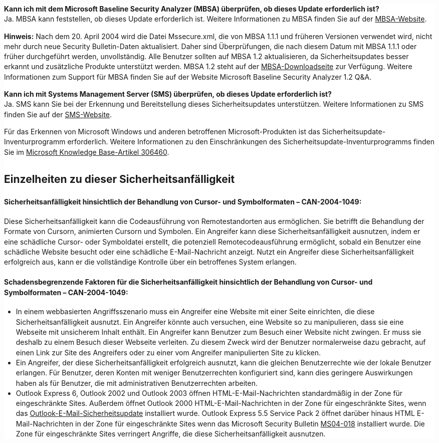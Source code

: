 **Kann ich mit dem Microsoft Baseline Security Analyzer (MBSA) überprüfen, ob dieses Update erforderlich ist?**  
Ja. MBSA kann feststellen, ob dieses Update erforderlich ist. Weitere Informationen zu MBSA finden Sie auf der [MBSA-Website](http://www.microsoft.com/germany/technet/sicherheit/tools/mbsa/2_0.mspx).

**Hinweis:** Nach dem 20. April 2004 wird die Datei Mssecure.xml, die von MBSA 1.1.1 und früheren Versionen verwendet wird, nicht mehr durch neue Security Bulletin-Daten aktualisiert. Daher sind Überprüfungen, die nach diesem Datum mit MBSA 1.1.1 oder früher durchgeführt werden, unvollständig. Alle Benutzer sollten auf MBSA 1.2 aktualisieren, da Sicherheitsupdates besser erkannt und zusätzliche Produkte unterstützt werden. MBSA 1.2 steht auf der [MBSA-Downloadseite](http://www.microsoft.com/germany/technet/sicherheit/tools/mbsa/2_0.mspx) zur Verfügung. Weitere Informationen zum Support für MBSA finden Sie auf der Website Microsoft Baseline Security Analyzer 1.2 Q&A.

**Kann ich mit Systems Management Server (SMS) überprüfen, ob dieses Update erforderlich ist?**  
Ja. SMS kann Sie bei der Erkennung und Bereitstellung dieses Sicherheitsupdates unterstützen. Weitere Informationen zu SMS finden Sie auf der [SMS-Website](http://www.microsoft.com/germany/smserver/default.mspx).

Für das Erkennen von Microsoft Windows und anderen betroffenen Microsoft-Produkten ist das Sicherheitsupdate-Inventurprogramm erforderlich. Weitere Informationen zu den Einschränkungen des Sicherheitsupdate-Inventurprogramms finden Sie im [Microsoft Knowledge Base-Artikel 306460](http://support.microsoft.com/kb/306460).

Einzelheiten zu dieser Sicherheitsanfälligkeit
----------------------------------------------

#### Sicherheitsanfälligkeit hinsichtlich der Behandlung von Cursor- und Symbolformaten – CAN-2004-1049:

Diese Sicherheitsanfälligkeit kann die Codeausführung von Remotestandorten aus ermöglichen. Sie betrifft die Behandlung der Formate von Cursorn, animierten Cursorn und Symbolen. Ein Angreifer kann diese Sicherheitsanfälligkeit ausnutzen, indem er eine schädliche Cursor- oder Symboldatei erstellt, die potenziell Remotecodeausführung ermöglicht, sobald ein Benutzer eine schädliche Website besucht oder eine schädliche E-Mail-Nachricht anzeigt. Nutzt ein Angreifer diese Sicherheitsanfälligkeit erfolgreich aus, kann er die vollständige Kontrolle über ein betroffenes System erlangen.

#### Schadensbegrenzende Faktoren für die Sicherheitsanfälligkeit hinsichtlich der Behandlung von Cursor- und Symbolformaten – CAN-2004-1049:

-   In einem webbasierten Angriffsszenario muss ein Angreifer eine Website mit einer Seite einrichten, die diese Sicherheitsanfälligkeit ausnutzt. Ein Angreifer könnte auch versuchen, eine Website so zu manipulieren, dass sie eine Webseite mit unsicherem Inhalt enthält. Ein Angreifer kann Benutzer zum Besuch einer Website nicht zwingen. Er muss sie deshalb zu einem Besuch dieser Webseite verleiten. Zu diesem Zweck wird der Benutzer normalerweise dazu gebracht, auf einen Link zur Site des Angreifers oder zu einer vom Angreifer manipulierten Site zu klicken.
-   Ein Angreifer, der diese Sicherheitsanfälligkeit erfolgreich ausnutzt, kann die gleichen Benutzerrechte wie der lokale Benutzer erlangen. Für Benutzer, deren Konten mit weniger Benutzerrechten konfiguriert sind, kann dies geringere Auswirkungen haben als für Benutzer, die mit administrativen Benutzerrechten arbeiten.
-   Outlook Express 6, Outlook 2002 und Outlook 2003 öffnen HTML-E-Mail-Nachrichten standardmäßig in der Zone für eingeschränkte Sites. Außerdem öffnet Outlook 2000 HTML-E-Mail-Nachrichten in der Zone für eingeschränkte Sites, wenn das [Outlook-E-Mail-Sicherheitsupdate](http://go.microsoft.com/fwlink/?linkid=33334) installiert wurde. Outlook Express 5.5 Service Pack 2 öffnet darüber hinaus HTML E-Mail-Nachrichten in der Zone für eingeschränkte Sites wenn das Microsoft Security Bulletin [MS04-018](http://www.microsoft.com/germany/technet/sicherheit/bulletins/ms04-018.mspx) installiert wurde. Die Zone für eingeschränkte Sites verringert Angriffe, die diese Sicherheitsanfälligkeit ausnutzen.
